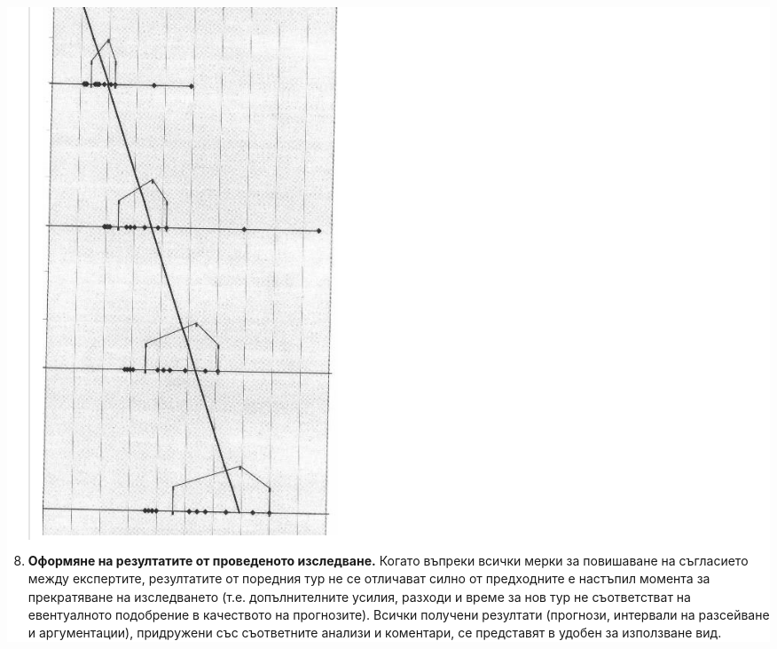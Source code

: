 > <img src="media/media/image18.jpeg" style="width:3.4683in;height:6.19483in" alt="C:\Users\Transhuman\Desktop\2020-09-MPU\Delphi-param.jpg" />

8.  **Оформяне на резултатите от проведеното изследване.** Когато
    въпреки всички мерки за повишаване на съгласието между експертите,
    резултатите от поредния тур не се отличават силно от предходните е
    настъпил момента за прекратяване на изследването (т.е.
    допълнителните усилия, разходи и време за нов тур не съответстват на
    евентуалното подобрение в качеството на прогнозите). Всички получени
    резултати (прогнози, интервали на разсейване и аргументации),
    придружени със съответните анализи и коментари, се представят в
    удобен за използване вид.
